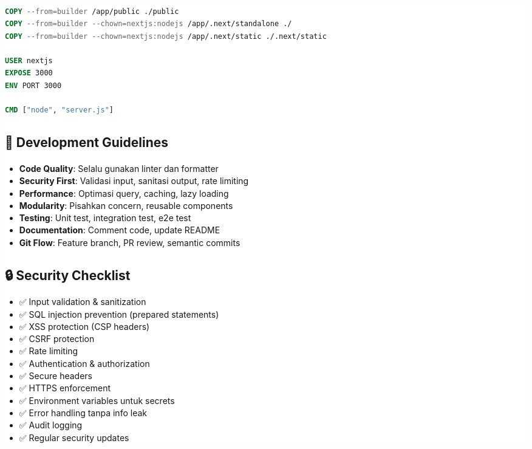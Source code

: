 ```dockerfile
COPY --from=builder /app/public ./public
COPY --from=builder --chown=nextjs:nodejs /app/.next/standalone ./
COPY --from=builder --chown=nextjs:nodejs /app/.next/static ./.next/static

USER nextjs
EXPOSE 3000
ENV PORT 3000

CMD ["node", "server.js"]
```

## 💬 Development Guidelines
- **Code Quality**: Selalu gunakan linter dan formatter
- **Security First**: Validasi input, sanitasi output, rate limiting
- **Performance**: Optimasi query, caching, lazy loading
- **Modularity**: Pisahkan concern, reusable components
- **Testing**: Unit test, integration test, e2e test
- **Documentation**: Comment code, update README
- **Git Flow**: Feature branch, PR review, semantic commits

## 🔒 Security Checklist
- ✅ Input validation & sanitization
- ✅ SQL injection prevention (prepared statements)
- ✅ XSS protection (CSP headers)
- ✅ CSRF protection
- ✅ Rate limiting
- ✅ Authentication & authorization
- ✅ Secure headers
- ✅ HTTPS enforcement
- ✅ Environment variables untuk secrets
- ✅ Error handling tanpa info leak
- ✅ Audit logging
- ✅ Regular security updates